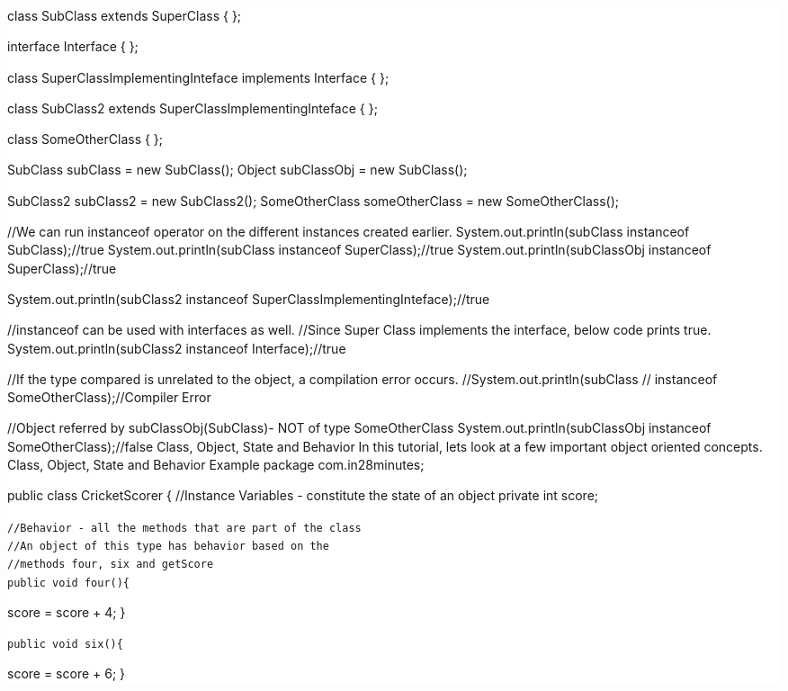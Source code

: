 class SubClass extends SuperClass {
};

interface Interface {
};

class SuperClassImplementingInteface implements Interface {
};

class SubClass2 extends SuperClassImplementingInteface {
};

class SomeOtherClass {
};

SubClass subClass = new SubClass();
Object subClassObj = new SubClass();

SubClass2 subClass2 = new SubClass2();
SomeOtherClass someOtherClass = new SomeOtherClass();

//We can run instanceof operator on the different instances created earlier.
System.out.println(subClass instanceof SubClass);//true
System.out.println(subClass instanceof SuperClass);//true
System.out.println(subClassObj instanceof SuperClass);//true

System.out.println(subClass2 instanceof SuperClassImplementingInteface);//true

//instanceof can be used with interfaces as well. 
//Since Super Class implements the interface, below code prints true.
System.out.println(subClass2 
instanceof Interface);//true

//If the type compared is unrelated to the object, a compilation error occurs.
//System.out.println(subClass 
//    instanceof SomeOtherClass);//Compiler Error

//Object referred by subClassObj(SubClass)- NOT of type SomeOtherClass
System.out.println(subClassObj instanceof SomeOtherClass);//false
Class, Object, State and Behavior
In this tutorial, lets look at a few important object oriented concepts.
Class, Object, State and Behavior Example
package com.in28minutes;

public class CricketScorer {
    //Instance Variables - constitute the state of an object
    private int score;

    //Behavior - all the methods that are part of the class
    //An object of this type has behavior based on the 
    //methods four, six and getScore
    public void four(){
score = score + 4;
    }
    
    public void six(){
score = score + 6;
    }
    